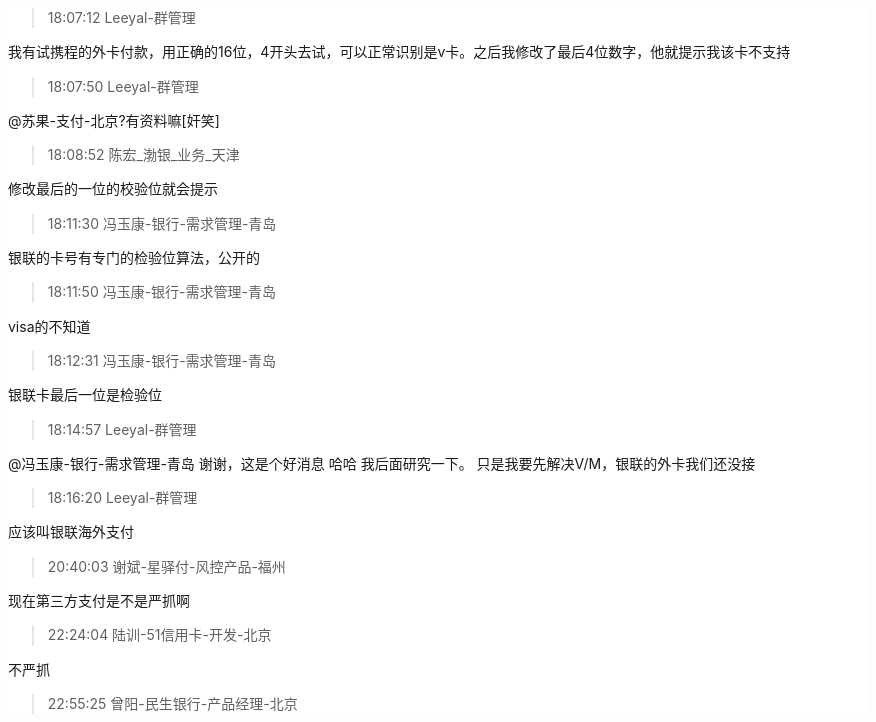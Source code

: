 > 18:07:12  Leeyal-群管理  
   
我有试携程的外卡付款，用正确的16位，4开头去试，可以正常识别是v卡。之后我修改了最后4位数字，他就提示我该卡不支持  
   
> 18:07:50  Leeyal-群管理  
   
@苏果-支付-北京?有资料嘛[奸笑]  
   
> 18:08:52  陈宏_渤银_业务_天津  
   
修改最后的一位的校验位就会提示  
   
> 18:11:30  冯玉康-银行-需求管理-青岛  
   
银联的卡号有专门的检验位算法，公开的  
   
> 18:11:50  冯玉康-银行-需求管理-青岛  
   
visa的不知道  
   
> 18:12:31  冯玉康-银行-需求管理-青岛  
   
银联卡最后一位是检验位  
   
> 18:14:57  Leeyal-群管理  
   
@冯玉康-银行-需求管理-青岛   谢谢，这是个好消息 哈哈 我后面研究一下。  只是我要先解决V/M，银联的外卡我们还没接  
   
> 18:16:20  Leeyal-群管理  
   
应该叫银联海外支付  
   
> 20:40:03  谢斌-星驿付-风控产品-福州  
   
现在第三方支付是不是严抓啊  
   
> 22:24:04  陆训-51信用卡-开发-北京  
   
不严抓  
   
> 22:55:25  曾阳-民生银行-产品经理-北京  
   
